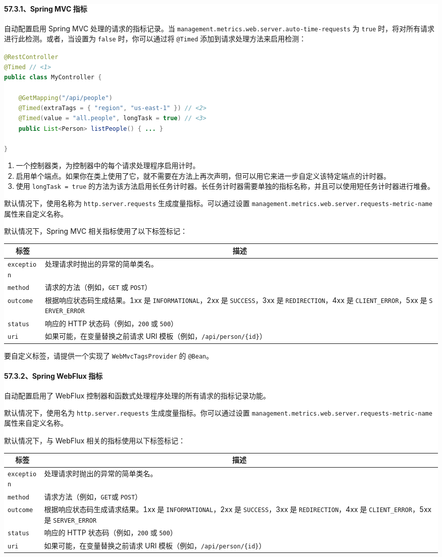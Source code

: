 <a id="production-ready-metrics-spring-mvc"></a>

#### 57.3.1、Spring MVC 指标

自动配置启用 Spring MVC 处理的请求的指标记录。当 `management.metrics.web.server.auto-time-requests` 为 `true` 时，将对所有请求进行此检测。或者，当设置为 `false` 时，你可以通过将 `@Timed` 添加到请求处理方法来启用检测：

```java
@RestController
@Timed // <1>
public class MyController {

	@GetMapping("/api/people")
	@Timed(extraTags = { "region", "us-east-1" }) // <2>
	@Timed(value = "all.people", longTask = true) // <3>
	public List<Person> listPeople() { ... }

}
```

1. 一个控制器类，为控制器中的每个请求处理程序启用计时。
2. 启用单个端点。如果你在类上使用了它，就不需要在方法上再次声明，但可以用它来进一步自定义该特定端点的计时器。
3. 使用 `longTask = true` 的方法为该方法启用长任务计时器。长任务计时器需要单独的指标名称，并且可以使用短任务计时器进行堆叠。

默认情况下，使用名称为 `http.server.requests` 生成度量指标。可以通过设置 `management.metrics.web.server.requests-metric-name` 属性来自定义名称。

默认情况下，Spring MVC 相关指标使用了以下标签标记：

| 标签 | 描述 |
| --- | --- |
| `exception` | 处理请求时抛出的异常的简单类名。 |
| `method` | 请求的方法（例如，`GET` 或 `POST`） |
| `outcome` | 根据响应状态码生成结果。1xx 是 `INFORMATIONAL`，2xx 是 `SUCCESS`，3xx 是 `REDIRECTION`，4xx 是 `CLIENT_ERROR`，5xx 是 `SERVER_ERROR` |
| `status` | 响应的 HTTP 状态码（例如，`200` 或 `500`） |
| `uri` | 如果可能，在变量替换之前请求 URI 模板（例如，`/api/person/{id}`） |

要自定义标签，请提供一个实现了 `WebMvcTagsProvider` 的 `@Bean`。

<a id="production-ready-metrics-web-flux"></a>

#### 57.3.2、Spring WebFlux 指标

自动配置启用了 WebFlux 控制器和函数式处理程序处理的所有请求的指标记录功能。

默认情况下，使用名为 `http.server.requests` 生成度量指标。你可以通过设置 `management.metrics.web.server.requests-metric-name` 属性来自定义名称。

默认情况下，与 WebFlux 相关的指标使用以下标签标记：

| 标签 | 描述 |
| --- | --- |
| `exception` | 处理请求时抛出的异常的简单类名。 |
| `method` | 请求方法（例如，`GET`或 `POST`） |
| `outcome` | 根据响应状态码生成请求结果。1xx 是 `INFORMATIONAL`，2xx 是 `SUCCESS`，3xx 是 `REDIRECTION`，4xx 是 `CLIENT_ERROR`，5xx 是 `SERVER_ERROR` |
| `status` | 响应的 HTTP 状态码（例如，`200` 或 `500`） |
| `uri` | 如果可能，在变量替换之前请求 URI 模板（例如，`/api/person/{id}`） |
